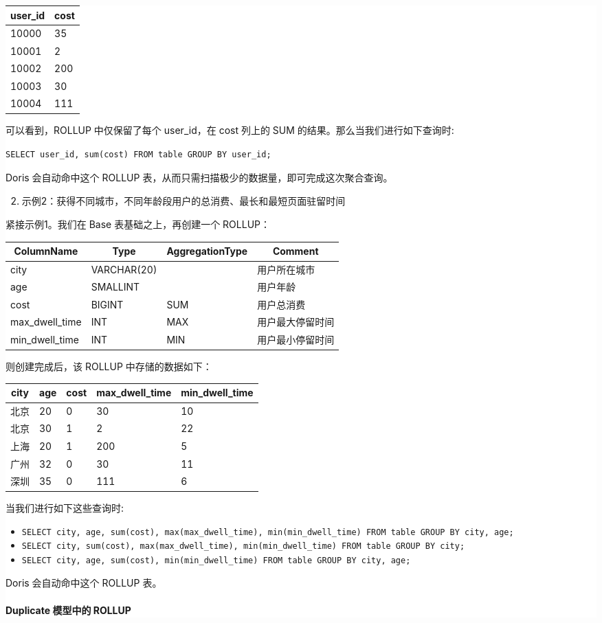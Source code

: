 |user\_id|cost|
|---|---|
|10000|35|
|10001|2|
|10002|200|
|10003|30|
|10004|111|

可以看到，ROLLUP 中仅保留了每个 user_id，在 cost 列上的 SUM 的结果。那么当我们进行如下查询时:

`SELECT user_id, sum(cost) FROM table GROUP BY user_id;`

Doris 会自动命中这个 ROLLUP     表，从而只需扫描极少的数据量，即可完成这次聚合查询。

2. 示例2：获得不同城市，不同年龄段用户的总消费、最长和最短页面驻留时间

紧接示例1。我们在 Base 表基础之上，再创建一个 ROLLUP：

|ColumnName|Type|AggregationType|Comment|
|---|---|---|---|
|city|VARCHAR(20)||用户所在城市|
|age|SMALLINT||用户年龄|
|cost|BIGINT|SUM|用户总消费|
|max\_dwell\_time|INT|MAX|用户最大停留时间|
|min\_dwell\_time|INT|MIN|用户最小停留时间|

则创建完成后，该 ROLLUP 中存储的数据如下：

|city|age|cost|max\_dwell\_time|min\_dwell\_time|
|---|---|---|---|---|
|北京|20|0|30|10|2|
|北京|30|1|2|22|22|
|上海|20|1|200|5|5|
|广州|32|0|30|11|11|
|深圳|35|0|111|6|3|

当我们进行如下这些查询时:

* `SELECT city, age, sum(cost), max(max_dwell_time), min(min_dwell_time) FROM table GROUP BY city, age;`  
* `SELECT city, sum(cost), max(max_dwell_time), min(min_dwell_time) FROM table GROUP BY city;`  
* `SELECT city, age, sum(cost), min(min_dwell_time) FROM table GROUP BY city, age;`  

Doris 会自动命中这个 ROLLUP 表。

#### Duplicate 模型中的 ROLLUP
